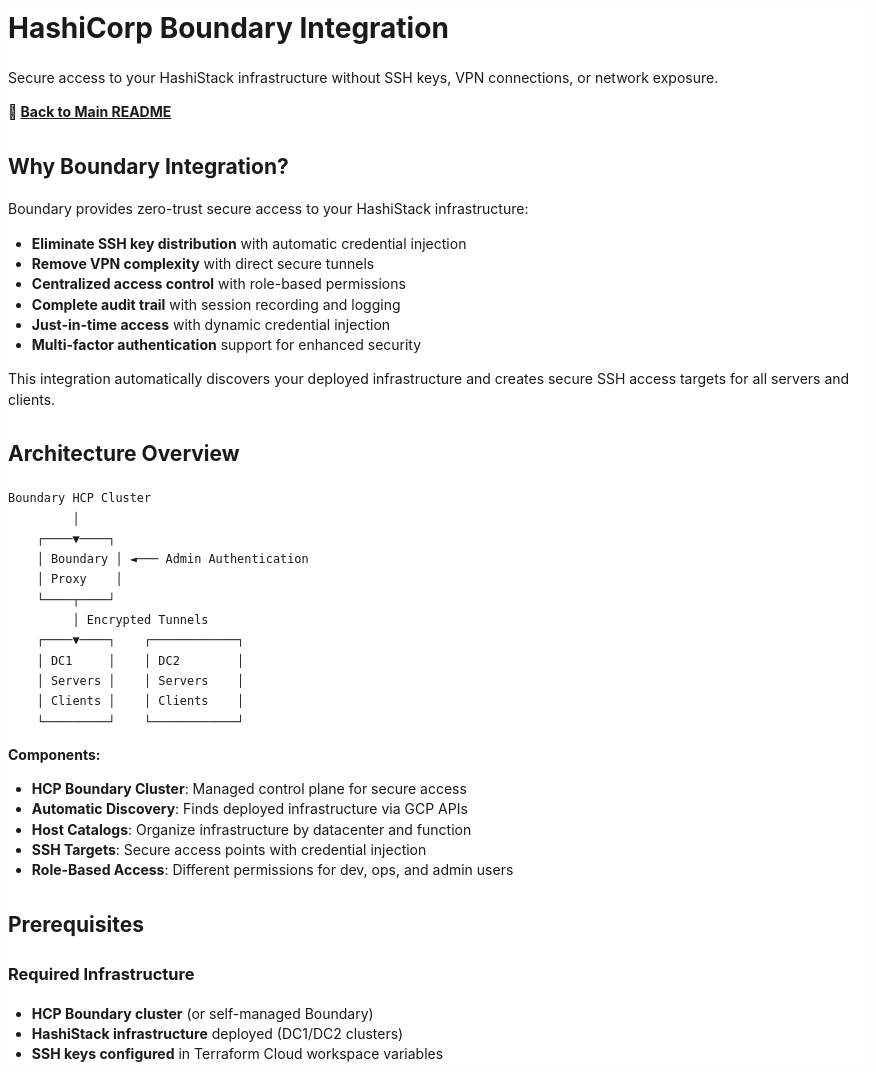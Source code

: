 # HashiCorp Boundary Integration

Secure access to your HashiStack infrastructure without SSH keys, VPN connections, or network exposure.

**📖 [Back to Main README](../README.md)**

## Why Boundary Integration?

Boundary provides zero-trust secure access to your HashiStack infrastructure:

- **Eliminate SSH key distribution** with automatic credential injection
- **Remove VPN complexity** with direct secure tunnels
- **Centralized access control** with role-based permissions
- **Complete audit trail** with session recording and logging
- **Just-in-time access** with dynamic credential injection
- **Multi-factor authentication** support for enhanced security

This integration automatically discovers your deployed infrastructure and creates secure SSH access targets for all servers and clients.

## Architecture Overview

```
Boundary HCP Cluster
         │
    ┌────▼────┐
    │ Boundary │ ◄─── Admin Authentication
    │ Proxy    │
    └────┬────┘
         │ Encrypted Tunnels
    ┌────▼────┐    ┌────────────┐
    │ DC1     │    │ DC2        │
    │ Servers │    │ Servers    │
    │ Clients │    │ Clients    │
    └─────────┘    └────────────┘
```

**Components:**
- **HCP Boundary Cluster**: Managed control plane for secure access
- **Automatic Discovery**: Finds deployed infrastructure via GCP APIs
- **Host Catalogs**: Organize infrastructure by datacenter and function
- **SSH Targets**: Secure access points with credential injection
- **Role-Based Access**: Different permissions for dev, ops, and admin users

## Prerequisites

### Required Infrastructure
- **HCP Boundary cluster** (or self-managed Boundary)
- **HashiStack infrastructure** deployed (DC1/DC2 clusters)
- **SSH keys configured** in Terraform Cloud workspace variables
